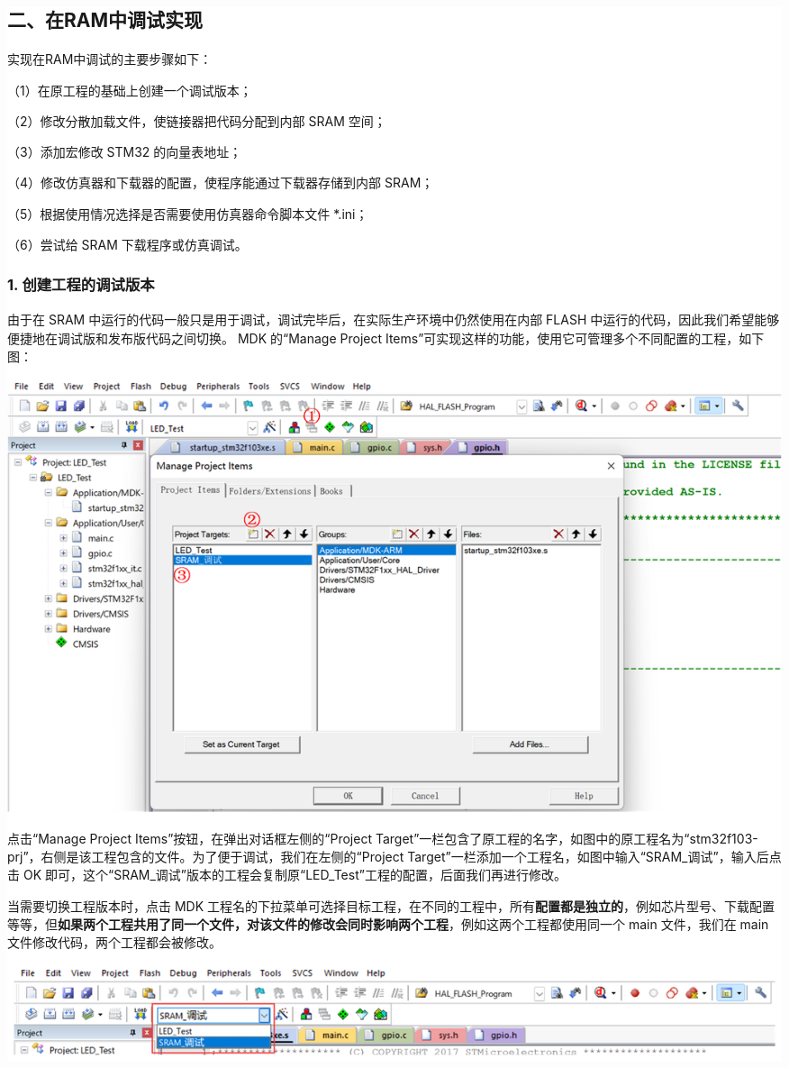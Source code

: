 ## 二、在RAM中调试实现

实现在RAM中调试的主要步骤如下：

（1）在原工程的基础上创建一个调试版本；

（2）修改分散加载文件，使链接器把代码分配到内部 SRAM 空间；

（3）添加宏修改 STM32 的向量表地址；

（4）修改仿真器和下载器的配置，使程序能通过下载器存储到内部 SRAM；

（5）根据使用情况选择是否需要使用仿真器命令脚本文件 *.ini；

（6）尝试给 SRAM 下载程序或仿真调试。  

### 1. 创建工程的调试版本  

由于在 SRAM 中运行的代码一般只是用于调试，调试完毕后，在实际生产环境中仍然使用在内部 FLASH 中运行的代码，因此我们希望能够便捷地在调试版和发布版代码之间切换。 MDK 的“Manage Project Items”可实现这样的功能，使用它可管理多个不同配置的工程，如下图：

<img src="./LV010-在内部SRAM调试/img/image-20230531114645592.png" alt="image-20230531114645592"  />

点击“Manage Project Items”按钮，在弹出对话框左侧的“Project Target”一栏包含了原工程的名字，如图中的原工程名为“stm32f103-prj”，右侧是该工程包含的文件。为了便于调试，我们在左侧的“Project Target”一栏添加一个工程名，如图中输入“SRAM\_调试”，输入后点击 OK 即可，这个“SRAM\_调试”版本的工程会复制原“LED\_Test”工程的配置，后面我们再进行修改。  

当需要切换工程版本时，点击 MDK 工程名的下拉菜单可选择目标工程，在不同的工程中，所有**配置都是独立的**，例如芯片型号、下载配置等等，但**如果两个工程共用了同一个文件，对该文件的修改会同时影响两个工程**，例如这两个工程都使用同一个 main 文件，我们在 main 文件修改代码，两个工程都会被修改。  

<img src="./LV010-在内部SRAM调试/img/image-20230531115141013.png" alt="image-20230531115141013"  />
